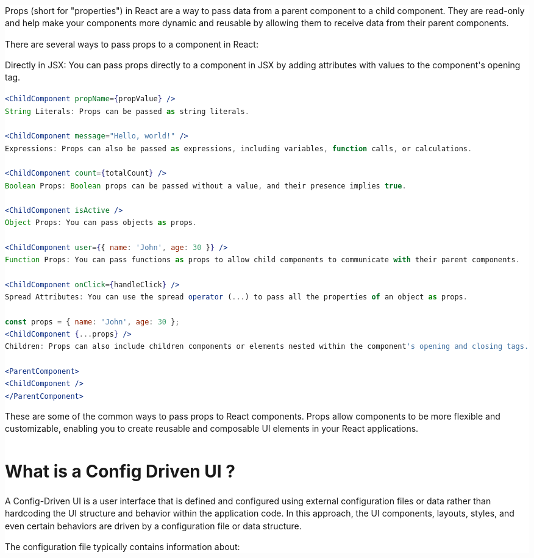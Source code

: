 Props (short for "properties") in React are a way to pass data from a parent component to a child component. They are read-only and help make your components more dynamic and reusable by allowing them to receive data from their parent components.

There are several ways to pass props to a component in React:

Directly in JSX: You can pass props directly to a component in JSX by adding attributes with values to the component's opening tag.

```jsx
<ChildComponent propName={propValue} />
String Literals: Props can be passed as string literals.

<ChildComponent message="Hello, world!" />
Expressions: Props can also be passed as expressions, including variables, function calls, or calculations.

<ChildComponent count={totalCount} />
Boolean Props: Boolean props can be passed without a value, and their presence implies true.

<ChildComponent isActive />
Object Props: You can pass objects as props.

<ChildComponent user={{ name: 'John', age: 30 }} />
Function Props: You can pass functions as props to allow child components to communicate with their parent components.

<ChildComponent onClick={handleClick} />
Spread Attributes: You can use the spread operator (...) to pass all the properties of an object as props.

const props = { name: 'John', age: 30 };
<ChildComponent {...props} />
Children: Props can also include children components or elements nested within the component's opening and closing tags.

<ParentComponent>
<ChildComponent />
</ParentComponent>
```

These are some of the common ways to pass props to React components. Props allow components to be more flexible and customizable, enabling you to create reusable and composable UI elements in your React applications.

# What is a Config Driven UI ?

A Config-Driven UI is a user interface that is defined and configured using external configuration files or data rather than hardcoding the UI structure and behavior within the application code. In this approach, the UI components, layouts, styles, and even certain behaviors are driven by a configuration file or data structure.

The configuration file typically contains information about:
